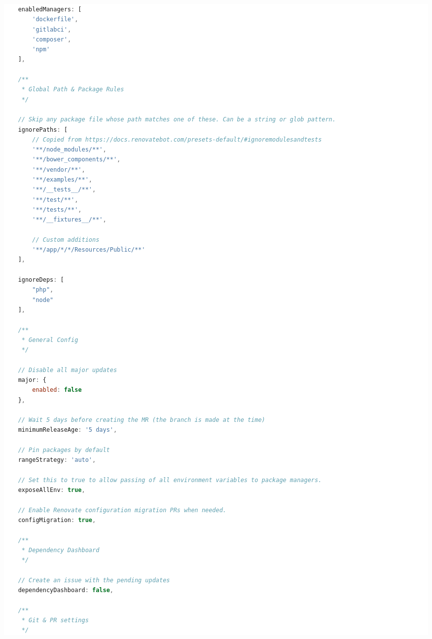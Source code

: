 ```js
	enabledManagers: [
		'dockerfile',
		'gitlabci',
		'composer',
		'npm'
	],

	/**
	 * Global Path & Package Rules
	 */

	// Skip any package file whose path matches one of these. Can be a string or glob pattern.
	ignorePaths: [
		// Copied from https://docs.renovatebot.com/presets-default/#ignoremodulesandtests
		'**/node_modules/**',
		'**/bower_components/**',
		'**/vendor/**',
		'**/examples/**',
		'**/__tests__/**',
		'**/test/**',
		'**/tests/**',
		'**/__fixtures__/**',

		// Custom additions
		'**/app/*/*/Resources/Public/**'
	],

	ignoreDeps: [
		"php",
		"node"
	],

	/**
	 * General Config
	 */

	// Disable all major updates
	major: {
		enabled: false
	},

	// Wait 5 days before creating the MR (the branch is made at the time)
	minimumReleaseAge: '5 days',

	// Pin packages by default
	rangeStrategy: 'auto',

	// Set this to true to allow passing of all environment variables to package managers.
	exposeAllEnv: true,

	// Enable Renovate configuration migration PRs when needed.
	configMigration: true,

	/**
	 * Dependency Dashboard
	 */

	// Create an issue with the pending updates
	dependencyDashboard: false,

	/**
	 * Git & PR settings
	 */
```